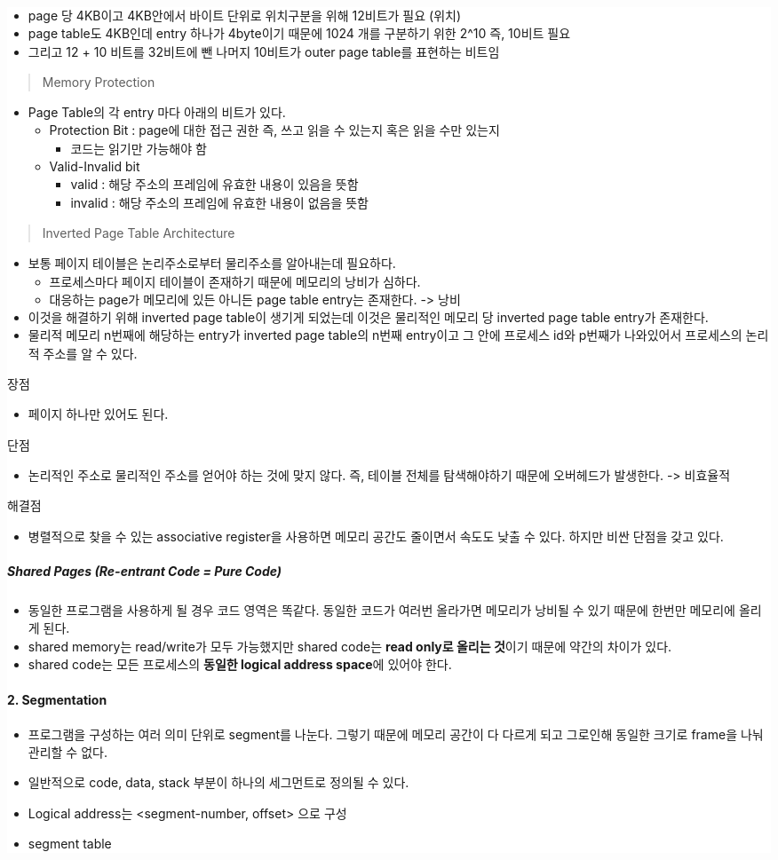 * page 당 4KB이고 4KB안에서 바이트 단위로 위치구분을 위해 12비트가 필요 (위치)
* page table도 4KB인데 entry 하나가 4byte이기 때문에 1024 개를 구분하기 위한 2^10 즉, 10비트 필요
* 그리고 12 + 10 비트를 32비트에 뺀 나머지 10비트가 outer page table를 표현하는 비트임



> Memory Protection

* Page Table의 각 entry 마다 아래의 비트가 있다.
  * Protection Bit : page에 대한 접근 권한 즉, 쓰고 읽을 수 있는지 혹은 읽을 수만 있는지
    * 코드는 읽기만 가능해야 함
  * Valid-Invalid bit
    * valid :  해당 주소의 프레임에 유효한 내용이 있음을 뜻함
    * invalid : 해당 주소의 프레임에 유효한 내용이 없음을 뜻함



> Inverted Page Table Architecture

* 보통 페이지 테이블은 논리주소로부터 물리주소를 알아내는데 필요하다.
  * 프로세스마다 페이지 테이블이 존재하기 때문에 메모리의 낭비가 심하다.
  * 대응하는 page가 메모리에 있든 아니든 page table entry는 존재한다. -> 낭비
* 이것을 해결하기 위해 inverted page table이 생기게 되었는데 이것은 물리적인  메모리 당 inverted page table entry가 존재한다.
* 물리적 메모리 n번째에 해당하는 entry가 inverted page table의 n번째 entry이고 그 안에 프로세스 id와 p번째가 나와있어서 프로세스의 논리적 주소를 알 수 있다.

장점

* 페이지 하나만 있어도 된다.

단점

* 논리적인 주소로 물리적인 주소를 얻어야 하는 것에 맞지 않다. 즉, 테이블 전체를 탐색해야하기 때문에 오버헤드가 발생한다. -> 비효율적

해결점

* 병렬적으로 찾을 수 있는 associative register을 사용하면 메모리 공간도 줄이면서 속도도 낮출 수 있다. 하지만 비싼 단점을 갖고 있다.



##### Shared Pages (Re-entrant Code = Pure Code)

* 동일한 프로그램을 사용하게 될 경우 코드 영역은 똑같다. 동일한 코드가 여러번 올라가면 메모리가 낭비될 수 있기 때문에 한번만 메모리에 올리게 된다.
* shared memory는 read/write가 모두 가능했지만 shared code는 **read only로 올리는 것**이기 때문에 약간의 차이가 있다.
* shared code는 모든 프로세스의 **동일한 logical address space**에 있어야 한다. 





#### 2. Segmentation

* 프로그램을 구성하는 여러 의미 단위로 segment를 나눈다. 그렇기 때문에 메모리 공간이 다 다르게 되고 그로인해 동일한 크기로 frame을 나눠 관리할 수 없다.
* 일반적으로 code, data, stack 부분이 하나의 세그먼트로 정의될 수 있다. 



* Logical address는 <segment-number, offset> 으로 구성

* segment table
